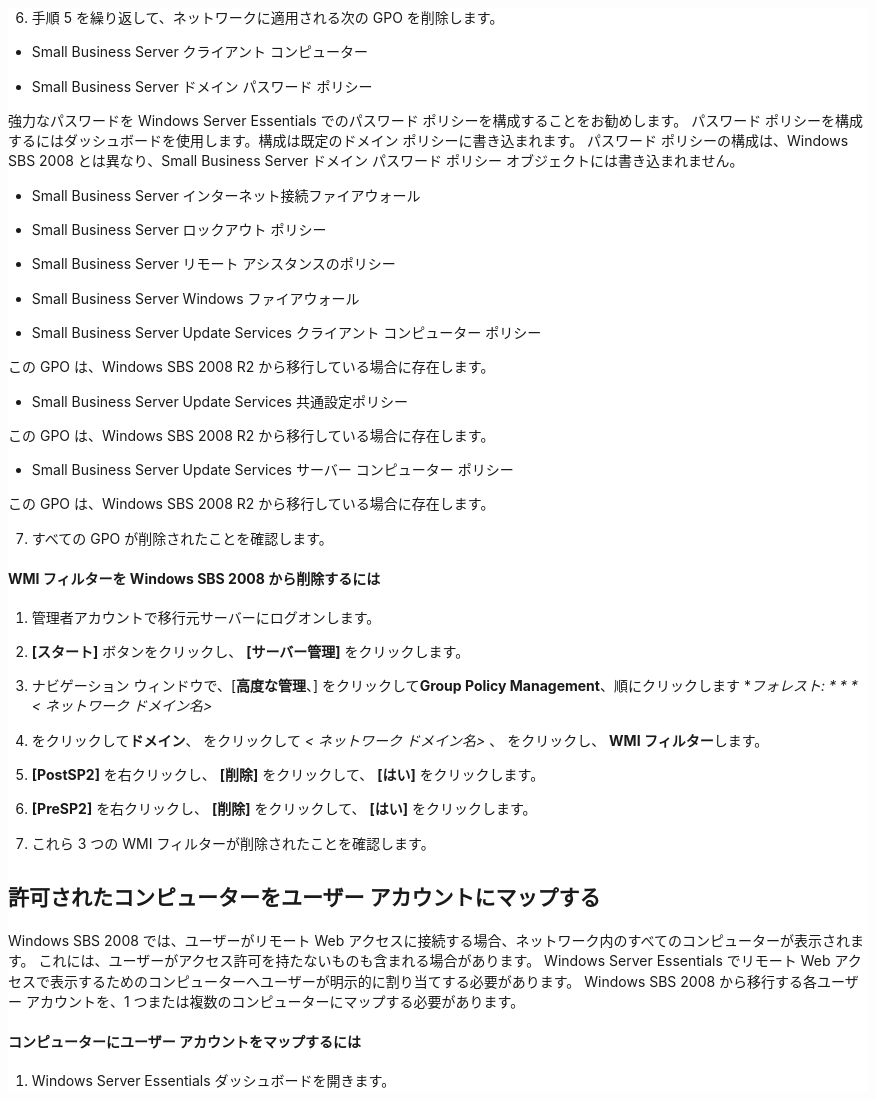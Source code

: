 6. 手順 5 を繰り返して、ネットワークに適用される次の GPO を削除します。 
 
 - Small Business Server クライアント コンピューター 
 
 - Small Business Server ドメイン パスワード ポリシー 
 
強力なパスワードを Windows Server Essentials でのパスワード ポリシーを構成することをお勧めします。 パスワード ポリシーを構成するにはダッシュボードを使用します。構成は既定のドメイン ポリシーに書き込まれます。 パスワード ポリシーの構成は、Windows SBS 2008 とは異なり、Small Business Server ドメイン パスワード ポリシー オブジェクトには書き込まれません。 
 
 - Small Business Server インターネット接続ファイアウォール 
 
 - Small Business Server ロックアウト ポリシー 
 
 - Small Business Server リモート アシスタンスのポリシー 
 
 - Small Business Server Windows ファイアウォール 
 
 - Small Business Server Update Services クライアント コンピューター ポリシー 
 
 この GPO は、Windows SBS 2008 R2 から移行している場合に存在します。 
 
 - Small Business Server Update Services 共通設定ポリシー 
 
 この GPO は、Windows SBS 2008 R2 から移行している場合に存在します。 
 
 - Small Business Server Update Services サーバー コンピューター ポリシー 
 
 この GPO は、Windows SBS 2008 R2 から移行している場合に存在します。 
 
7. すべての GPO が削除されたことを確認します。 
 
#### <a name="to-remove-wmi-filters-from-windows-sbs-2008"></a>WMI フィルターを Windows SBS 2008 から削除するには
 
1. 管理者アカウントで移行元サーバーにログオンします。 
 
2. **[スタート]** ボタンをクリックし、 **[サーバー管理]** をクリックします。 
 
3. ナビゲーション ウィンドウで、[**高度な管理**、] をクリックして**Group Policy Management**、順にクリックします **フォレスト: * * * < ネットワーク ドメイン名\>* 
 
4. をクリックして**ドメイン**、 をクリックして *< ネットワーク ドメイン名\>* 、 をクリックし、 **WMI フィルター**します。 
 
5. **[PostSP2]** を右クリックし、 **[削除]** をクリックして、 **[はい]** をクリックします。 
 
6. **[PreSP2]** を右クリックし、 **[削除]** をクリックして、 **[はい]** をクリックします。 
 
7. これら 3 つの WMI フィルターが削除されたことを確認します。 
 
## <a name="map-permitted-computers-to-user-accounts"></a>許可されたコンピューターをユーザー アカウントにマップする
Windows SBS 2008 では、ユーザーがリモート Web アクセスに接続する場合、ネットワーク内のすべてのコンピューターが表示されます。 これには、ユーザーがアクセス許可を持たないものも含まれる場合があります。 Windows Server Essentials でリモート Web アクセスで表示するためのコンピューターへユーザーが明示的に割り当てする必要があります。 Windows SBS 2008 から移行する各ユーザー アカウントを、1 つまたは複数のコンピューターにマップする必要があります。 
 
#### <a name="to-map-user-accounts-to-computers"></a>コンピューターにユーザー アカウントをマップするには 
 
1. Windows Server Essentials ダッシュボードを開きます。
 